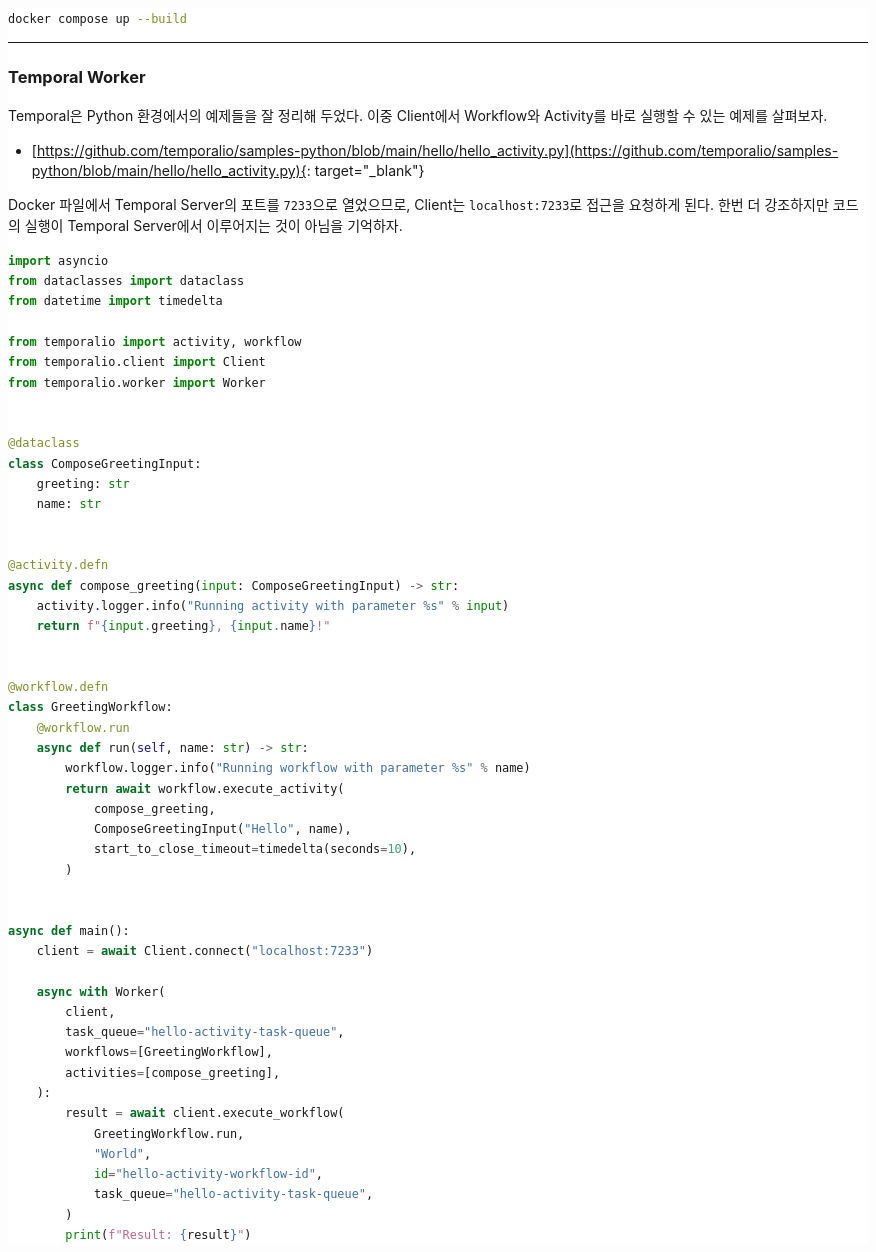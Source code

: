 ```bash
docker compose up --build
```

---

### Temporal Worker

Temporal은 Python 환경에서의 예제들을 잘 정리해 두었다. 이중 Client에서 Workflow와 Activity를 바로 실행할 수 있는 예제를 살펴보자.

- [https://github.com/temporalio/samples-python/blob/main/hello/hello_activity.py](https://github.com/temporalio/samples-python/blob/main/hello/hello_activity.py){: target="_blank"}

Docker 파일에서 Temporal Server의 포트를 `7233`으로 열었으므로, Client는 `localhost:7233`로 접근을 요청하게 된다. 한번 더 강조하지만 코드의 실행이 Temporal Server에서 이루어지는 것이 아님을 기억하자.

```python
import asyncio
from dataclasses import dataclass
from datetime import timedelta

from temporalio import activity, workflow
from temporalio.client import Client
from temporalio.worker import Worker


@dataclass
class ComposeGreetingInput:
    greeting: str
    name: str


@activity.defn
async def compose_greeting(input: ComposeGreetingInput) -> str:
    activity.logger.info("Running activity with parameter %s" % input)
    return f"{input.greeting}, {input.name}!"


@workflow.defn
class GreetingWorkflow:
    @workflow.run
    async def run(self, name: str) -> str:
        workflow.logger.info("Running workflow with parameter %s" % name)
        return await workflow.execute_activity(
            compose_greeting,
            ComposeGreetingInput("Hello", name),
            start_to_close_timeout=timedelta(seconds=10),
        )


async def main():
    client = await Client.connect("localhost:7233")

    async with Worker(
        client,
        task_queue="hello-activity-task-queue",
        workflows=[GreetingWorkflow],
        activities=[compose_greeting],
    ):
        result = await client.execute_workflow(
            GreetingWorkflow.run,
            "World",
            id="hello-activity-workflow-id",
            task_queue="hello-activity-task-queue",
        )
        print(f"Result: {result}")
```